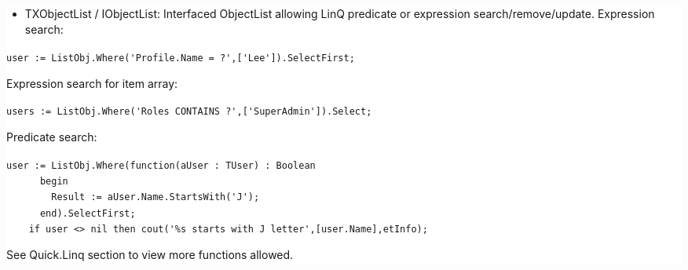 - TXObjectList<T> / IObjectList<T>: Interfaced ObjectList allowing LinQ predicate or expression search/remove/update.
Expression search:
```delphi
user := ListObj.Where('Profile.Name = ?',['Lee']).SelectFirst;
```
Expression search for item array:
```delphi
users := ListObj.Where('Roles CONTAINS ?',['SuperAdmin']).Select;
```
Predicate search:

```delphi
user := ListObj.Where(function(aUser : TUser) : Boolean
      begin
        Result := aUser.Name.StartsWith('J');
      end).SelectFirst;
    if user <> nil then cout('%s starts with J letter',[user.Name],etInfo);
```
See Quick.Linq section to view more functions allowed.